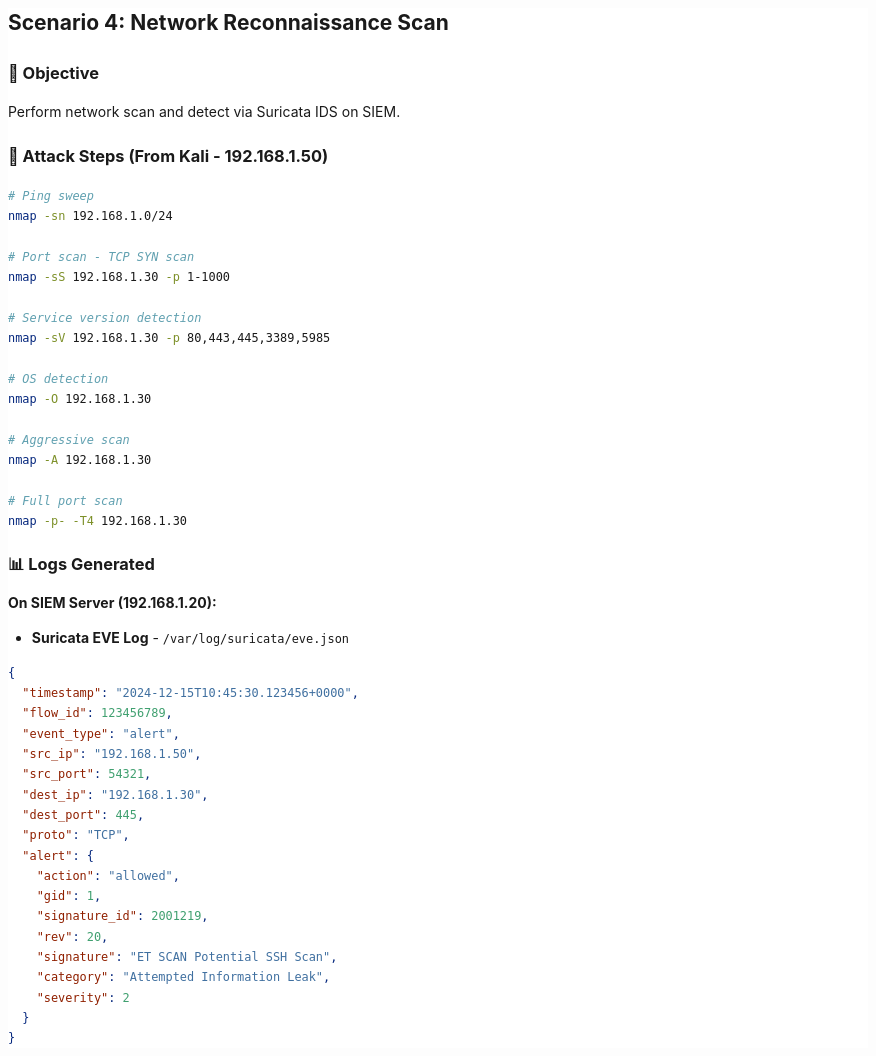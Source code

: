 
## Scenario 4: Network Reconnaissance Scan

### 🎯 Objective
Perform network scan and detect via Suricata IDS on SIEM.

### 🔴 Attack Steps (From Kali - 192.168.1.50)

```bash
# Ping sweep
nmap -sn 192.168.1.0/24

# Port scan - TCP SYN scan
nmap -sS 192.168.1.30 -p 1-1000

# Service version detection
nmap -sV 192.168.1.30 -p 80,443,445,3389,5985

# OS detection
nmap -O 192.168.1.30

# Aggressive scan
nmap -A 192.168.1.30

# Full port scan
nmap -p- -T4 192.168.1.30
```

### 📊 Logs Generated

**On SIEM Server (192.168.1.20):**
- **Suricata EVE Log** - `/var/log/suricata/eve.json`

```json
{
  "timestamp": "2024-12-15T10:45:30.123456+0000",
  "flow_id": 123456789,
  "event_type": "alert",
  "src_ip": "192.168.1.50",
  "src_port": 54321,
  "dest_ip": "192.168.1.30",
  "dest_port": 445,
  "proto": "TCP",
  "alert": {
    "action": "allowed",
    "gid": 1,
    "signature_id": 2001219,
    "rev": 20,
    "signature": "ET SCAN Potential SSH Scan",
    "category": "Attempted Information Leak",
    "severity": 2
  }
}
```
